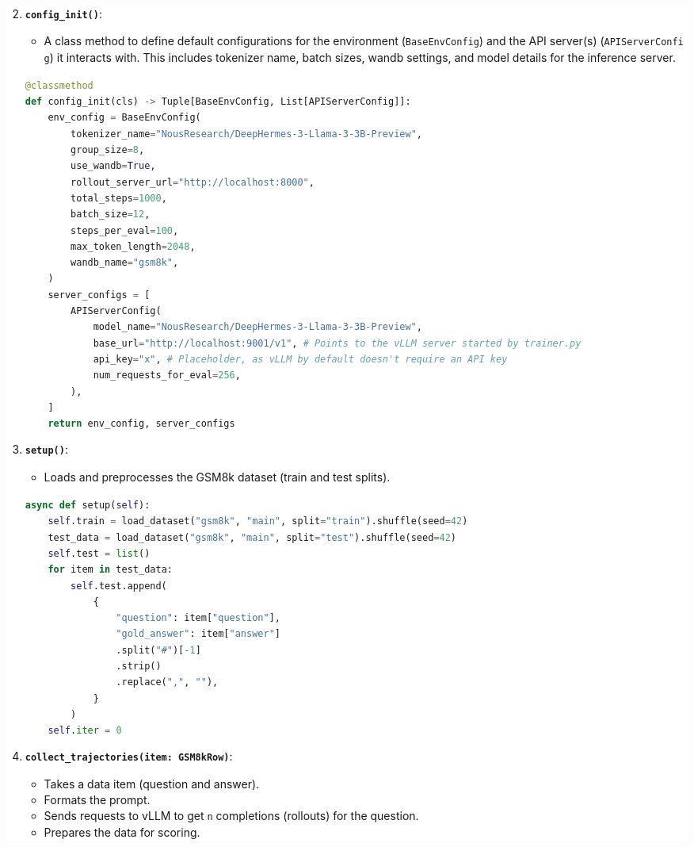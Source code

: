2.  **`config_init()`**:
    *   A class method to define default configurations for the environment (`BaseEnvConfig`) and the API server(s) (`APIServerConfig`) it interacts with. This includes tokenizer name, batch sizes, wandb settings, and model details for the inference server.

    ```python
    @classmethod
    def config_init(cls) -> Tuple[BaseEnvConfig, List[APIServerConfig]]:
        env_config = BaseEnvConfig(
            tokenizer_name="NousResearch/DeepHermes-3-Llama-3-3B-Preview",
            group_size=8,
            use_wandb=True,
            rollout_server_url="http://localhost:8000",
            total_steps=1000,
            batch_size=12,
            steps_per_eval=100,
            max_token_length=2048,
            wandb_name="gsm8k",
        )
        server_configs = [
            APIServerConfig(
                model_name="NousResearch/DeepHermes-3-Llama-3-3B-Preview",
                base_url="http://localhost:9001/v1", # Points to the vLLM server started by trainer.py
                api_key="x", # Placeholder, as vLLM by default doesn't require an API key
                num_requests_for_eval=256,
            ),
        ]
        return env_config, server_configs
    ```

3.  **`setup()`**:
    *   Loads and preprocesses the GSM8k dataset (train and test splits).

    ```python
    async def setup(self):
        self.train = load_dataset("gsm8k", "main", split="train").shuffle(seed=42)
        test_data = load_dataset("gsm8k", "main", split="test").shuffle(seed=42)
        self.test = list()
        for item in test_data:
            self.test.append(
                {
                    "question": item["question"],
                    "gold_answer": item["answer"]
                    .split("#")[-1]
                    .strip()
                    .replace(",", ""),
                }
            )
        self.iter = 0
    ```

4.  **`collect_trajectories(item: GSM8kRow)`**:
    *   Takes a data item (question and answer).
    *   Formats the prompt.
    *   Sends requests to vLLM to get `n` completions (rollouts) for the question.
    *   Prepares the data for scoring.
